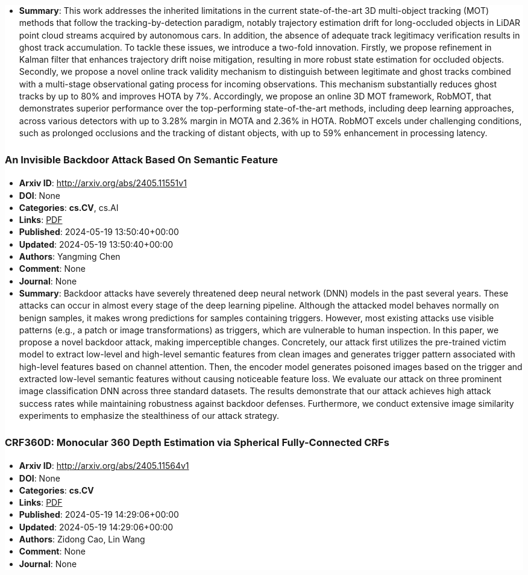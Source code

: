 - **Summary**: This work addresses the inherited limitations in the current state-of-the-art 3D multi-object tracking (MOT) methods that follow the tracking-by-detection paradigm, notably trajectory estimation drift for long-occluded objects in LiDAR point cloud streams acquired by autonomous cars. In addition, the absence of adequate track legitimacy verification results in ghost track accumulation. To tackle these issues, we introduce a two-fold innovation. Firstly, we propose refinement in Kalman filter that enhances trajectory drift noise mitigation, resulting in more robust state estimation for occluded objects. Secondly, we propose a novel online track validity mechanism to distinguish between legitimate and ghost tracks combined with a multi-stage observational gating process for incoming observations. This mechanism substantially reduces ghost tracks by up to 80\% and improves HOTA by 7\%. Accordingly, we propose an online 3D MOT framework, RobMOT, that demonstrates superior performance over the top-performing state-of-the-art methods, including deep learning approaches, across various detectors with up to 3.28\% margin in MOTA and 2.36\% in HOTA. RobMOT excels under challenging conditions, such as prolonged occlusions and the tracking of distant objects, with up to 59\% enhancement in processing latency.



### An Invisible Backdoor Attack Based On Semantic Feature
- **Arxiv ID**: http://arxiv.org/abs/2405.11551v1
- **DOI**: None
- **Categories**: **cs.CV**, cs.AI
- **Links**: [PDF](http://arxiv.org/pdf/2405.11551v1)
- **Published**: 2024-05-19 13:50:40+00:00
- **Updated**: 2024-05-19 13:50:40+00:00
- **Authors**: Yangming Chen
- **Comment**: None
- **Journal**: None
- **Summary**: Backdoor attacks have severely threatened deep neural network (DNN) models in the past several years. These attacks can occur in almost every stage of the deep learning pipeline. Although the attacked model behaves normally on benign samples, it makes wrong predictions for samples containing triggers. However, most existing attacks use visible patterns (e.g., a patch or image transformations) as triggers, which are vulnerable to human inspection. In this paper, we propose a novel backdoor attack, making imperceptible changes. Concretely, our attack first utilizes the pre-trained victim model to extract low-level and high-level semantic features from clean images and generates trigger pattern associated with high-level features based on channel attention. Then, the encoder model generates poisoned images based on the trigger and extracted low-level semantic features without causing noticeable feature loss. We evaluate our attack on three prominent image classification DNN across three standard datasets. The results demonstrate that our attack achieves high attack success rates while maintaining robustness against backdoor defenses. Furthermore, we conduct extensive image similarity experiments to emphasize the stealthiness of our attack strategy.



### CRF360D: Monocular 360 Depth Estimation via Spherical Fully-Connected CRFs
- **Arxiv ID**: http://arxiv.org/abs/2405.11564v1
- **DOI**: None
- **Categories**: **cs.CV**
- **Links**: [PDF](http://arxiv.org/pdf/2405.11564v1)
- **Published**: 2024-05-19 14:29:06+00:00
- **Updated**: 2024-05-19 14:29:06+00:00
- **Authors**: Zidong Cao, Lin Wang
- **Comment**: None
- **Journal**: None